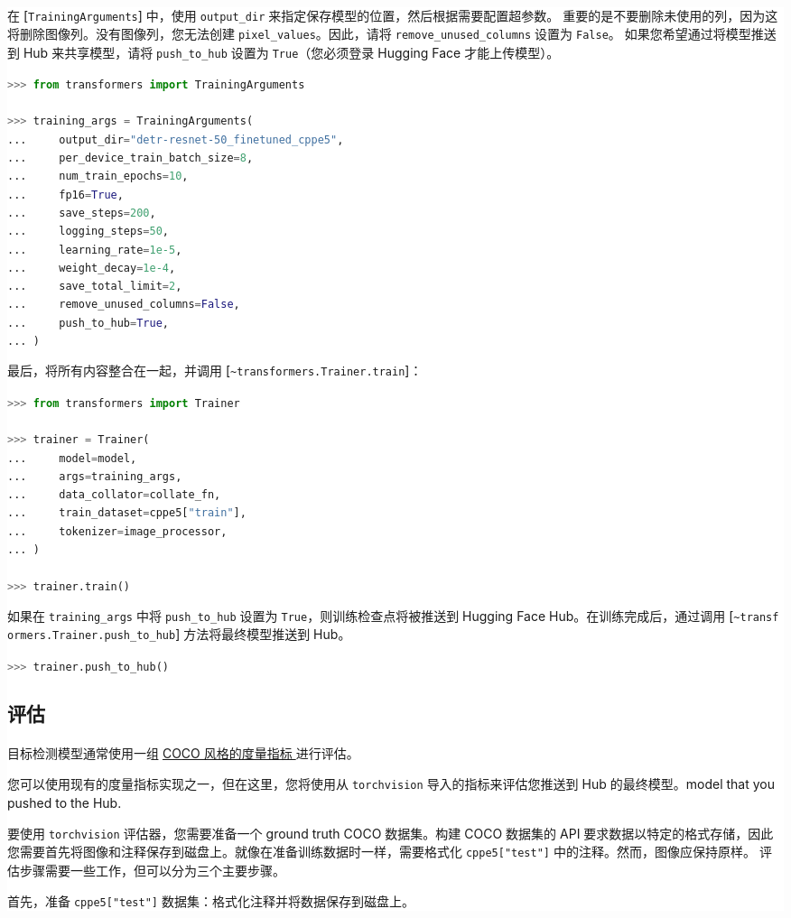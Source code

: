 在 [`TrainingArguments`] 中，使用 `output_dir` 来指定保存模型的位置，然后根据需要配置超参数。
重要的是不要删除未使用的列，因为这将删除图像列。没有图像列，您无法创建 `pixel_values`。因此，请将 `remove_unused_columns` 设置为 `False`。
如果您希望通过将模型推送到 Hub 来共享模型，请将 `push_to_hub` 设置为 `True`（您必须登录 Hugging Face 才能上传模型）。
```py
>>> from transformers import TrainingArguments

>>> training_args = TrainingArguments(
...     output_dir="detr-resnet-50_finetuned_cppe5",
...     per_device_train_batch_size=8,
...     num_train_epochs=10,
...     fp16=True,
...     save_steps=200,
...     logging_steps=50,
...     learning_rate=1e-5,
...     weight_decay=1e-4,
...     save_total_limit=2,
...     remove_unused_columns=False,
...     push_to_hub=True,
... )
```

最后，将所有内容整合在一起，并调用 [`~transformers.Trainer.train`]：

```py
>>> from transformers import Trainer

>>> trainer = Trainer(
...     model=model,
...     args=training_args,
...     data_collator=collate_fn,
...     train_dataset=cppe5["train"],
...     tokenizer=image_processor,
... )

>>> trainer.train()
```

如果在 `training_args` 中将 `push_to_hub` 设置为 `True`，则训练检查点将被推送到 Hugging Face Hub。在训练完成后，通过调用 [`~transformers.Trainer.push_to_hub`] 方法将最终模型推送到 Hub。

```py
>>> trainer.push_to_hub()
```

## 评估

目标检测模型通常使用一组 <a href="https://cocodataset.org/#detection-eval"> COCO 风格的度量指标 </a> 进行评估。

您可以使用现有的度量指标实现之一，但在这里，您将使用从 `torchvision` 导入的指标来评估您推送到 Hub 的最终模型。model that you pushed to the Hub.

要使用 `torchvision` 评估器，您需要准备一个 ground truth COCO 数据集。构建 COCO 数据集的 API 要求数据以特定的格式存储，因此您需要首先将图像和注释保存到磁盘上。就像在准备训练数据时一样，需要格式化 `cppe5["test"]` 中的注释。然而，图像应保持原样。
评估步骤需要一些工作，但可以分为三个主要步骤。

首先，准备 `cppe5["test"]` 数据集：格式化注释并将数据保存到磁盘上。

